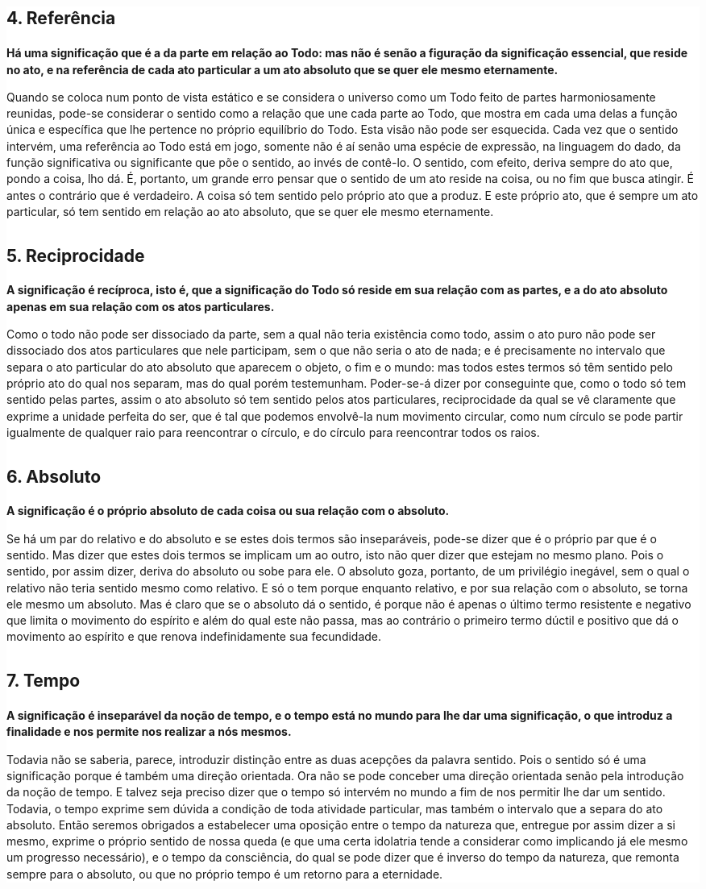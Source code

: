 ## 4. Referência
**Há uma significação que é a da parte em relação ao Todo: mas não é senão a figuração da significação essencial, que reside no ato, e na referência de cada ato particular a um ato absoluto que se quer ele mesmo eternamente.**

Quando se coloca num ponto de vista estático e se considera o universo como um Todo feito de partes harmoniosamente reunidas, pode-se considerar o sentido como a relação que une cada parte ao Todo, que mostra em cada uma delas a função única e específica que lhe pertence no próprio equilíbrio do Todo. Esta visão não pode ser esquecida. Cada vez que o sentido intervém, uma referência ao Todo está em jogo, somente não é aí senão uma espécie de expressão, na linguagem do dado, da função significativa ou significante que põe o sentido, ao invés de contê-lo. O sentido, com efeito, deriva sempre do ato que, pondo a coisa, lho dá. É, portanto, um grande erro pensar que o sentido de um ato reside na coisa, ou no fim que busca atingir. É antes o contrário que é verdadeiro. A coisa só tem sentido pelo próprio ato que a produz. E este próprio ato, que é sempre um ato particular, só tem sentido em relação ao ato absoluto, que se quer ele mesmo eternamente.

## 5. Reciprocidade
**A significação é recíproca, isto é, que a significação do Todo só reside em sua relação com as partes, e a do ato absoluto apenas em sua relação com os atos particulares.**

Como o todo não pode ser dissociado da parte, sem a qual não teria existência como todo, assim o ato puro não pode ser dissociado dos atos particulares que nele participam, sem o que não seria o ato de nada; e é precisamente no intervalo que separa o ato particular do ato absoluto que aparecem o objeto, o fim e o mundo: mas todos estes termos só têm sentido pelo próprio ato do qual nos separam, mas do qual porém testemunham. Poder-se-á dizer por conseguinte que, como o todo só tem sentido pelas partes, assim o ato absoluto só tem sentido pelos atos particulares, reciprocidade da qual se vê claramente que exprime a unidade perfeita do ser, que é tal que podemos envolvê-la num movimento circular, como num círculo se pode partir igualmente de qualquer raio para reencontrar o círculo, e do círculo para reencontrar todos os raios.

## 6. Absoluto
**A significação é o próprio absoluto de cada coisa ou sua relação com o absoluto.**

Se há um par do relativo e do absoluto e se estes dois termos são inseparáveis, pode-se dizer que é o próprio par que é o sentido. Mas dizer que estes dois termos se implicam um ao outro, isto não quer dizer que estejam no mesmo plano. Pois o sentido, por assim dizer, deriva do absoluto ou sobe para ele. O absoluto goza, portanto, de um privilégio inegável, sem o qual o relativo não teria sentido mesmo como relativo. E só o tem porque enquanto relativo, e por sua relação com o absoluto, se torna ele mesmo um absoluto. Mas é claro que se o absoluto dá o sentido, é porque não é apenas o último termo resistente e negativo que limita o movimento do espírito e além do qual este não passa, mas ao contrário o primeiro termo dúctil e positivo que dá o movimento ao espírito e que renova indefinidamente sua fecundidade.

## 7. Tempo
**A significação é inseparável da noção de tempo, e o tempo está no mundo para lhe dar uma significação, o que introduz a finalidade e nos permite nos realizar a nós mesmos.**

Todavia não se saberia, parece, introduzir distinção entre as duas acepções da palavra sentido. Pois o sentido só é uma significação porque é também uma direção orientada. Ora não se pode conceber uma direção orientada senão pela introdução da noção de tempo. E talvez seja preciso dizer que o tempo só intervém no mundo a fim de nos permitir lhe dar um sentido. Todavia, o tempo exprime sem dúvida a condição de toda atividade particular, mas também o intervalo que a separa do ato absoluto. Então seremos obrigados a estabelecer uma oposição entre o tempo da natureza que, entregue por assim dizer a si mesmo, exprime o próprio sentido de nossa queda (e que uma certa idolatria tende a considerar como implicando já ele mesmo um progresso necessário), e o tempo da consciência, do qual se pode dizer que é inverso do tempo da natureza, que remonta sempre para o absoluto, ou que no próprio tempo é um retorno para a eternidade.

